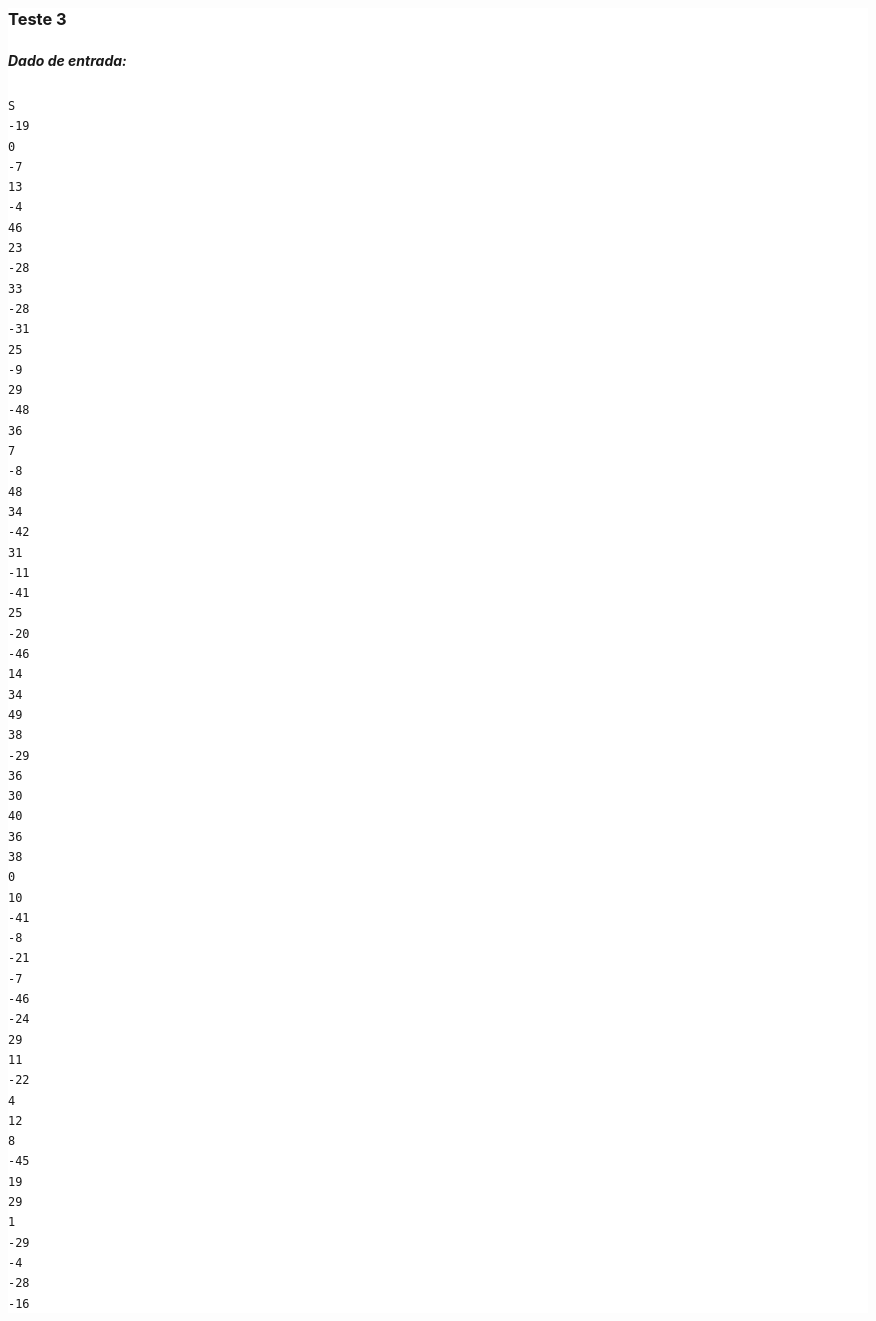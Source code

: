 ### Teste 3
##### Dado de entrada:
~~~~
S
-19
0
-7
13
-4
46
23
-28
33
-28
-31
25
-9
29
-48
36
7
-8
48
34
-42
31
-11
-41
25
-20
-46
14
34
49
38
-29
36
30
40
36
38
0
10
-41
-8
-21
-7
-46
-24
29
11
-22
4
12
8
-45
19
29
1
-29
-4
-28
-16
~~~~
